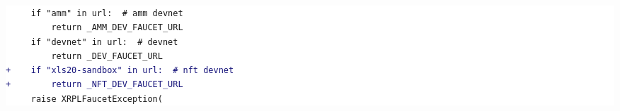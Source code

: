 ```diff
     if "amm" in url:  # amm devnet
         return _AMM_DEV_FAUCET_URL
     if "devnet" in url:  # devnet
         return _DEV_FAUCET_URL
+    if "xls20-sandbox" in url:  # nft devnet
+        return _NFT_DEV_FAUCET_URL
     raise XRPLFaucetException(
